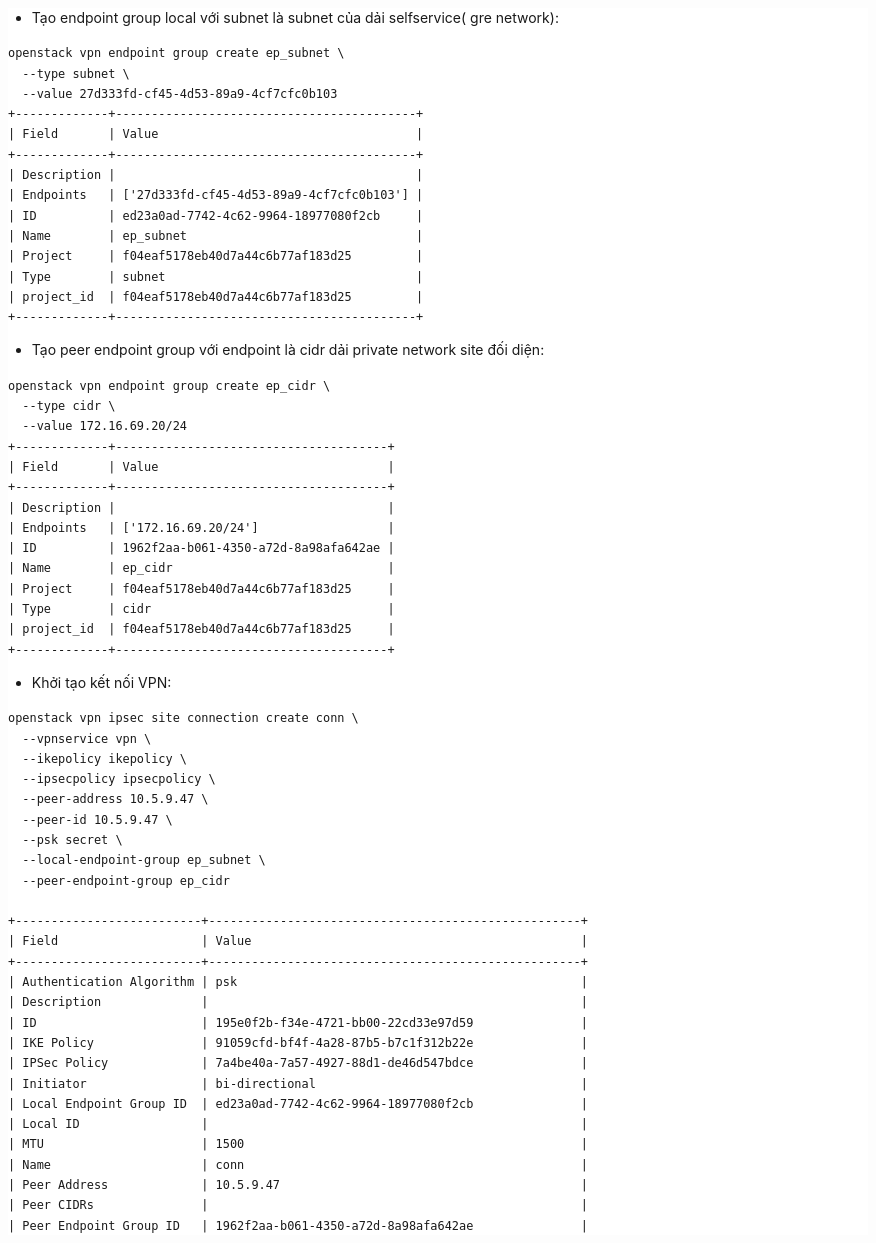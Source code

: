 - Tạo endpoint group local với subnet là subnet của dải selfservice( gre network):

```
openstack vpn endpoint group create ep_subnet \
  --type subnet \
  --value 27d333fd-cf45-4d53-89a9-4cf7cfc0b103
+-------------+------------------------------------------+
| Field       | Value                                    |
+-------------+------------------------------------------+
| Description |                                          |
| Endpoints   | ['27d333fd-cf45-4d53-89a9-4cf7cfc0b103'] |
| ID          | ed23a0ad-7742-4c62-9964-18977080f2cb     |
| Name        | ep_subnet                                |
| Project     | f04eaf5178eb40d7a44c6b77af183d25         |
| Type        | subnet                                   |
| project_id  | f04eaf5178eb40d7a44c6b77af183d25         |
+-------------+------------------------------------------+
```

- Tạo peer endpoint group với endpoint là cidr dải private network site đối diện:

```
openstack vpn endpoint group create ep_cidr \
  --type cidr \
  --value 172.16.69.20/24
+-------------+--------------------------------------+
| Field       | Value                                |
+-------------+--------------------------------------+
| Description |                                      |
| Endpoints   | ['172.16.69.20/24']                  |
| ID          | 1962f2aa-b061-4350-a72d-8a98afa642ae |
| Name        | ep_cidr                              |
| Project     | f04eaf5178eb40d7a44c6b77af183d25     |
| Type        | cidr                                 |
| project_id  | f04eaf5178eb40d7a44c6b77af183d25     |
+-------------+--------------------------------------+
```

- Khởi tạo kết nối VPN:

```
openstack vpn ipsec site connection create conn \
  --vpnservice vpn \
  --ikepolicy ikepolicy \
  --ipsecpolicy ipsecpolicy \
  --peer-address 10.5.9.47 \
  --peer-id 10.5.9.47 \
  --psk secret \
  --local-endpoint-group ep_subnet \
  --peer-endpoint-group ep_cidr

+--------------------------+----------------------------------------------------+
| Field                    | Value                                              |
+--------------------------+----------------------------------------------------+
| Authentication Algorithm | psk                                                |
| Description              |                                                    |
| ID                       | 195e0f2b-f34e-4721-bb00-22cd33e97d59               |
| IKE Policy               | 91059cfd-bf4f-4a28-87b5-b7c1f312b22e               |
| IPSec Policy             | 7a4be40a-7a57-4927-88d1-de46d547bdce               |
| Initiator                | bi-directional                                     |
| Local Endpoint Group ID  | ed23a0ad-7742-4c62-9964-18977080f2cb               |
| Local ID                 |                                                    |
| MTU                      | 1500                                               |
| Name                     | conn                                               |
| Peer Address             | 10.5.9.47                                          |
| Peer CIDRs               |                                                    |
| Peer Endpoint Group ID   | 1962f2aa-b061-4350-a72d-8a98afa642ae               |
```